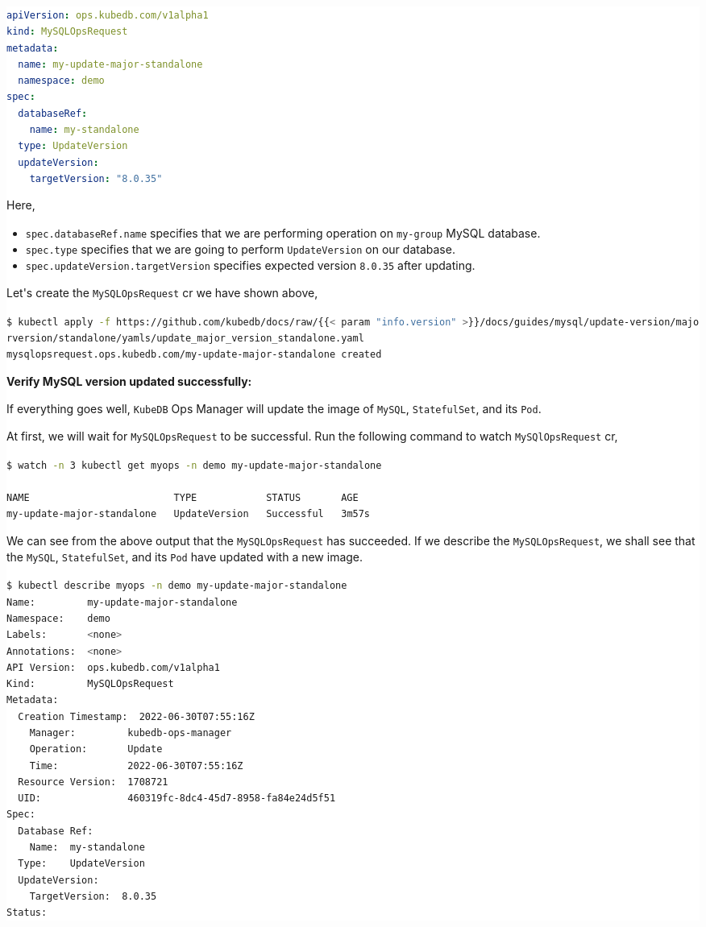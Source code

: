```yaml
apiVersion: ops.kubedb.com/v1alpha1
kind: MySQLOpsRequest
metadata:
  name: my-update-major-standalone
  namespace: demo
spec:
  databaseRef:
    name: my-standalone
  type: UpdateVersion
  updateVersion:
    targetVersion: "8.0.35"
```

Here,

- `spec.databaseRef.name` specifies that we are performing operation on `my-group` MySQL database.
- `spec.type` specifies that we are going to perform `UpdateVersion` on our database.
- `spec.updateVersion.targetVersion` specifies expected version `8.0.35` after updating.

Let's create the `MySQLOpsRequest` cr we have shown above,

```bash
$ kubectl apply -f https://github.com/kubedb/docs/raw/{{< param "info.version" >}}/docs/guides/mysql/update-version/majorversion/standalone/yamls/update_major_version_standalone.yaml
mysqlopsrequest.ops.kubedb.com/my-update-major-standalone created
```

**Verify MySQL version updated successfully:**

If everything goes well, `KubeDB` Ops Manager will update the image of `MySQL`, `StatefulSet`, and its `Pod`.

At first, we will wait for `MySQLOpsRequest` to be successful.  Run the following command to watch `MySQlOpsRequest` cr,

```bash
$ watch -n 3 kubectl get myops -n demo my-update-major-standalone

NAME                         TYPE            STATUS       AGE
my-update-major-standalone   UpdateVersion   Successful   3m57s
```

We can see from the above output that the `MySQLOpsRequest` has succeeded. If we describe the `MySQLOpsRequest`, we shall see that the `MySQL`, `StatefulSet`, and its `Pod` have updated with a new image.

```bash
$ kubectl describe myops -n demo my-update-major-standalone
Name:         my-update-major-standalone
Namespace:    demo
Labels:       <none>
Annotations:  <none>
API Version:  ops.kubedb.com/v1alpha1
Kind:         MySQLOpsRequest
Metadata:
  Creation Timestamp:  2022-06-30T07:55:16Z
    Manager:         kubedb-ops-manager
    Operation:       Update
    Time:            2022-06-30T07:55:16Z
  Resource Version:  1708721
  UID:               460319fc-8dc4-45d7-8958-fa84e24d5f51
Spec:
  Database Ref:
    Name:  my-standalone
  Type:    UpdateVersion
  UpdateVersion:
    TargetVersion:  8.0.35
Status:
```
